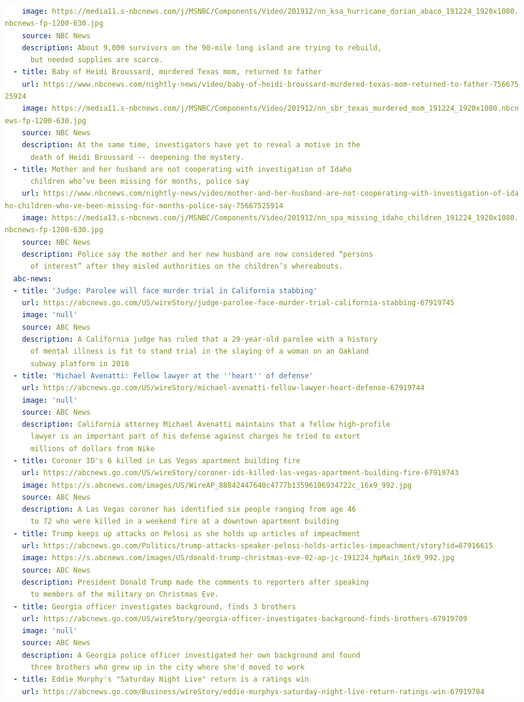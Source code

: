 ```yaml
    image: https://media11.s-nbcnews.com/j/MSNBC/Components/Video/201912/nn_ksa_hurricane_dorian_abaco_191224_1920x1080.nbcnews-fp-1200-630.jpg
    source: NBC News
    description: About 9,000 survivors on the 90-mile long island are trying to rebuild,
      but needed supplies are scarce.
  - title: Baby of Heidi Broussard, murdered Texas mom, returned to father
    url: https://www.nbcnews.com/nightly-news/video/baby-of-heidi-broussard-murdered-texas-mom-returned-to-father-75667525924
    image: https://media11.s-nbcnews.com/j/MSNBC/Components/Video/201912/nn_sbr_texas_murdered_mom_191224_1920x1080.nbcnews-fp-1200-630.jpg
    source: NBC News
    description: At the same time, investigators have yet to reveal a motive in the
      death of Heidi Broussard -- deepening the mystery.
  - title: Mother and her husband are not cooperating with investigation of Idaho
      children who’ve been missing for months, police say
    url: https://www.nbcnews.com/nightly-news/video/mother-and-her-husband-are-not-cooperating-with-investigation-of-idaho-children-who-ve-been-missing-for-months-police-say-75667525914
    image: https://media13.s-nbcnews.com/j/MSNBC/Components/Video/201912/nn_spa_missing_idaho_children_191224_1920x1080.nbcnews-fp-1200-630.jpg
    source: NBC News
    description: Police say the mother and her new husband are now considered “persons
      of interest” after they misled authorities on the children’s whereabouts.
  abc-news:
  - title: 'Judge: Parolee will face murder trial in California stabbing'
    url: https://abcnews.go.com/US/wireStory/judge-parolee-face-murder-trial-california-stabbing-67919745
    image: 'null'
    source: ABC News
    description: A California judge has ruled that a 29-year-old parolee with a history
      of mental illness is fit to stand trial in the slaying of a woman on an Oakland
      subway platform in 2018
  - title: 'Michael Avenatti: Fellow lawyer at the ''heart'' of defense'
    url: https://abcnews.go.com/US/wireStory/michael-avenatti-fellow-lawyer-heart-defense-67919744
    image: 'null'
    source: ABC News
    description: California attorney Michael Avenatti maintains that a fellow high-profile
      lawyer is an important part of his defense against charges he tried to extort
      millions of dollars from Nike
  - title: Coroner ID's 6 killed in Las Vegas apartment building fire
    url: https://abcnews.go.com/US/wireStory/coroner-ids-killed-las-vegas-apartment-building-fire-67919743
    image: https://s.abcnews.com/images/US/WireAP_88842447640c4777b13596106934722c_16x9_992.jpg
    source: ABC News
    description: A Las Vegas coroner has identified six people ranging from age 46
      to 72 who were killed in a weekend fire at a downtown apartment building
  - title: Trump keeps up attacks on Pelosi as she holds up articles of impeachment
    url: https://abcnews.go.com/Politics/trump-attacks-speaker-pelosi-holds-articles-impeachment/story?id=67916615
    image: https://s.abcnews.com/images/US/donald-trump-christmas-eve-02-ap-jc-191224_hpMain_16x9_992.jpg
    source: ABC News
    description: President Donald Trump made the comments to reporters after speaking
      to members of the military on Christmas Eve.
  - title: Georgia officer investigates background, finds 3 brothers
    url: https://abcnews.go.com/US/wireStory/georgia-officer-investigates-background-finds-brothers-67919709
    image: 'null'
    source: ABC News
    description: A Georgia police officer investigated her own background and found
      three brothers who grew up in the city where she'd moved to work
  - title: Eddie Murphy's "Saturday Night Live" return is a ratings win
    url: https://abcnews.go.com/Business/wireStory/eddie-murphys-saturday-night-live-return-ratings-win-67919704
```